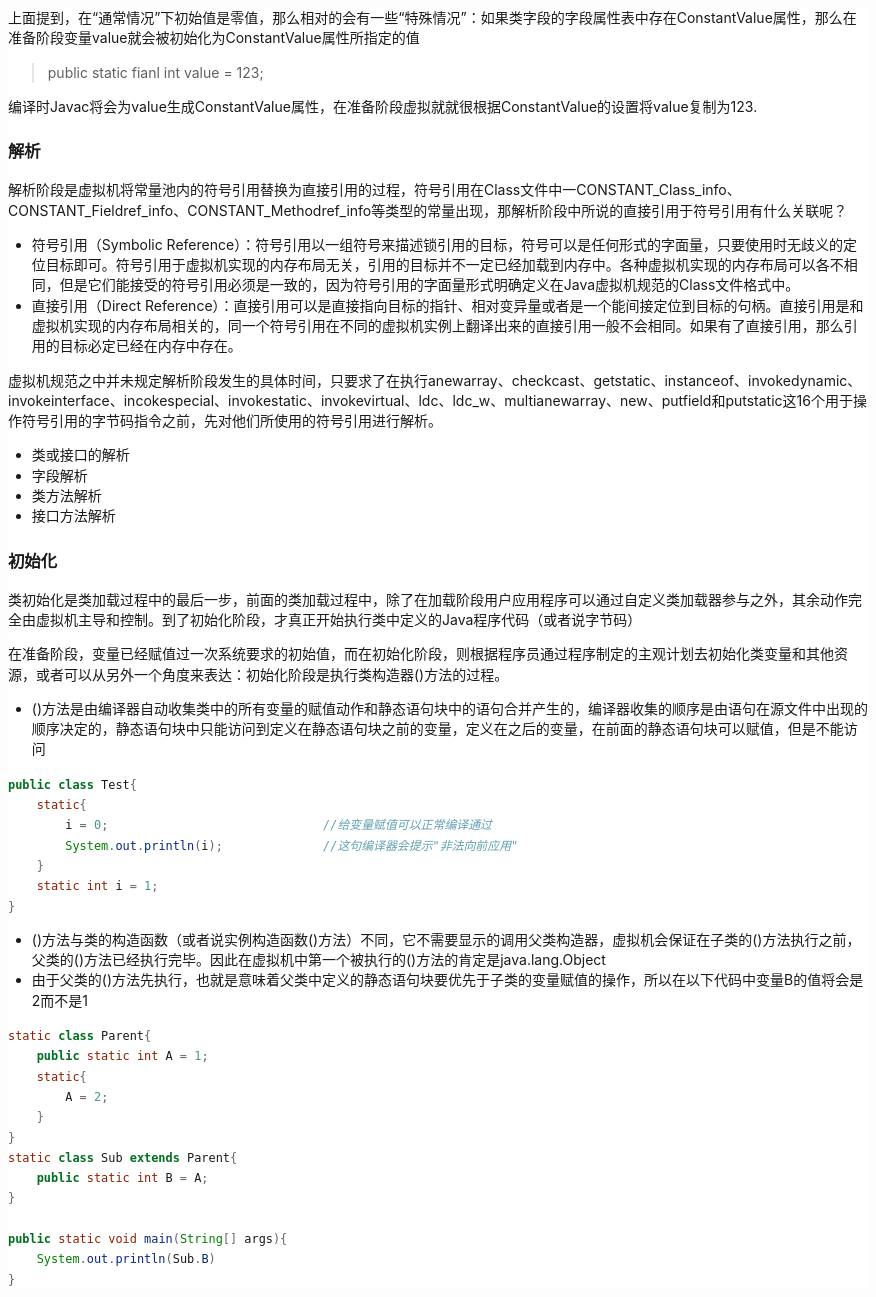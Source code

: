 ​    上面提到，在“通常情况”下初始值是零值，那么相对的会有一些“特殊情况”：如果类字段的字段属性表中存在ConstantValue属性，那么在准备阶段变量value就会被初始化为ConstantValue属性所指定的值

> public static fianl int value = 123;

​    编译时Javac将会为value生成ConstantValue属性，在准备阶段虚拟就就很根据ConstantValue的设置将value复制为123.

### 解析

​    解析阶段是虚拟机将常量池内的符号引用替换为直接引用的过程，符号引用在Class文件中一CONSTANT_Class_info、CONSTANT_Fieldref_info、CONSTANT_Methodref_info等类型的常量出现，那解析阶段中所说的直接引用于符号引用有什么关联呢？

- 符号引用（Symbolic Reference）：符号引用以一组符号来描述锁引用的目标，符号可以是任何形式的字面量，只要使用时无歧义的定位目标即可。符号引用于虚拟机实现的内存布局无关，引用的目标并不一定已经加载到内存中。各种虚拟机实现的内存布局可以各不相同，但是它们能接受的符号引用必须是一致的，因为符号引用的字面量形式明确定义在Java虚拟机规范的Class文件格式中。
- 直接引用（Direct Reference）：直接引用可以是直接指向目标的指针、相对变异量或者是一个能间接定位到目标的句柄。直接引用是和虚拟机实现的内存布局相关的，同一个符号引用在不同的虚拟机实例上翻译出来的直接引用一般不会相同。如果有了直接引用，那么引用的目标必定已经在内存中存在。

虚拟机规范之中并未规定解析阶段发生的具体时间，只要求了在执行anewarray、checkcast、getstatic、instanceof、invokedynamic、invokeinterface、incokespecial、invokestatic、invokevirtual、ldc、ldc_w、multianewarray、new、putfield和putstatic这16个用于操作符号引用的字节码指令之前，先对他们所使用的符号引用进行解析。

- 类或接口的解析
- 字段解析
- 类方法解析
- 接口方法解析

### 初始化

​    类初始化是类加载过程中的最后一步，前面的类加载过程中，除了在加载阶段用户应用程序可以通过自定义类加载器参与之外，其余动作完全由虚拟机主导和控制。到了初始化阶段，才真正开始执行类中定义的Java程序代码（或者说字节码）

​    在准备阶段，变量已经赋值过一次系统要求的初始值，而在初始化阶段，则根据程序员通过程序制定的主观计划去初始化类变量和其他资源，或者可以从另外一个角度来表达：初始化阶段是执行类构造器<clinit>()方法的过程。

- <Clinit>()方法是由编译器自动收集类中的所有变量的赋值动作和静态语句块中的语句合并产生的，编译器收集的顺序是由语句在源文件中出现的顺序决定的，静态语句块中只能访问到定义在静态语句块之前的变量，定义在之后的变量，在前面的静态语句块可以赋值，但是不能访问

```java
public class Test{
    static{
        i = 0;								//给变量赋值可以正常编译通过
        System.out.println(i);				//这句编译器会提示"非法向前应用"
    }
    static int i = 1;
}
```

- <clinit>()方法与类的构造函数（或者说实例构造函数<init>()方法）不同，它不需要显示的调用父类构造器，虚拟机会保证在子类的<clinit>()方法执行之前，父类的<clinit>()方法已经执行完毕。因此在虚拟机中第一个被执行的<clinit>()方法的肯定是java.lang.Object
- 由于父类的<clinit>()方法先执行，也就是意味着父类中定义的静态语句块要优先于子类的变量赋值的操作，所以在以下代码中变量B的值将会是2而不是1

```java
static class Parent{
    public static int A = 1;
    static{
        A = 2;
    }
}
static class Sub extends Parent{
    public static int B = A;
}

public static void main(String[] args){
	System.out.println(Sub.B)
}
```
